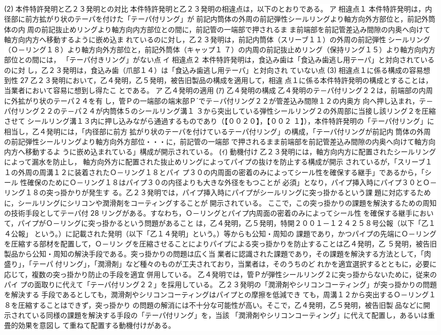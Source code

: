   (2) 本件特許発明と乙２３発明との対比 
 本件特許発明と乙２３発明の相違点は，以下のとおりである。 
   ア 相違点１ 
 本件特許発明は，内径部に前方拡がり状のテーパを付けた「テーパ付リング」が
前記内筒体の外周の前記弾性シールリングより軸方向外方部位と，前記外筒体の内
周の前記抜止めリングより軸方向内方部位との間に，前記管の一端部で押されるま
ま前端部を前記管差込み間隙の内奥へ向けて軸方向内方へ移動するように嵌め込ま
れているのに対し，乙２３発明は，前記内筒体（スリーブ１１）の外周の前記弾性
シールリング（Ｏ－リング１８）より軸方向外方部位と，前記外筒体（キャップ１
７）の内周の前記抜止めリング（保持リング１５）より軸方向内方部位との間には，
「テーパ付きリング」がない点 
   イ 相違点２ 
 本件特許発明は，食込み歯は「食込み歯逃し用テーパ」と対向されているのに対
し，乙２３発明は，食込み歯（爪部１４）は「食込み歯逃し用テーパ」と対向され
ていない点 
  (3) 相違点１に係る構成の容易想到性 
 27 
 乙２３発明において，乙４発明，乙５発明，被告旧製品の構成を適用して，相違
点１に係る本件特許発明の構成とすることは，当業者において容易に想到し得たこ
とである。 
ア 乙４発明の適用 
(ｱ) 乙４発明の構成 
 乙４発明のテ－パ付リング２２は，前端部の内周に外拡がり状のテーパ２４を有
し，管Ｐの一端部の端末部Ｐ´でテ－パ付リング２２が管差込み間隙１２の内奥方
向へ押し込まれ，テ－パ付リング２２のテ－パ２４が内筒体５のシールリング溝１
３から突出している弾性シールリング２の外周部に当接し該リング２を圧縮させて
シールリング溝１３内に押し込みながら通過するものであり（【００２０】，【００２
１】），本件特許発明の「テーパ付リング」に相当し，乙４発明には，「内径部に前方
拡がり状のテーパを付けているテーパ付リング」の構成，「テーパ付リングが前記内
筒体の外周の前記弾性シールリングより軸方向外方部位・・・に，前記管の一端部
で押されるまま前端部を前記管差込み間隙の内奥へ向けて軸方向内方へ移動するよ
うに嵌め込まれている」構成が開示されている。 
(ｲ) 動機付け 
 乙２３発明には，軸方向内方に配置されたシールリングによって漏水を防止し，
軸方向外方に配置された抜止めリングによってパイプの抜けを防止する構成が開示
されているが，「スリーブ１１の外周の周溝１２に装着されたＯ－リング１８とパイ
プ３０の内周面の密着のみによってシール性を確保する継手」であるから，「シール
性確保のためにＯ－リング１８はパイプ３０の内径よりも大きな外径をもつことが
必須」となり，パイプ挿入時にパイプ３０とＯ－リング１８の突っ掛かりが発生す
る。乙２３発明では，パイプ挿入時にパイプがシールリングに突っ掛かるという課
題に対応するために，シールリングにシリコンや潤滑剤をコーティングすることが
開示されている。 
 ここで，この突っ掛かりの課題を解決するための周知の技術手段としてテーパ付
 28 
リングがある。すなわち，Ｏ－リングとパイプ内周面の密着のみによってシール性
を確保する継手において，パイプがＯ－リングに突っ掛かるという問題があること
は，乙４発明，乙５発明，特開２００１－１２４２５８号公報（以下「乙１４公報」
という。）に記載された発明（以下「乙１４発明」という。）等からも公知・周知の
課題であり，かつパイプの先端にＯ－リングを圧縮する部材を配置して，Ｏ－リン
グを圧縮させることによりパイプによる突っ掛かりを防止することは乙４発明，乙
５発明，被告旧製品から公知・周知の解決手段である。突っ掛かりの問題は広く当
業者に認識された課題であり，その課題を解決する方法として，｢肉盛り｣，「テーパ
付リング」，「潤滑剤」など種々のものが工夫されており，当業者は，そのうちのど
れかを適宜選択するとともに，必要に応じて，複数の突っ掛かり防止の手段を適宜
併用している。 
乙４発明では，管Ｐが弾性シールリング２に突っ掛からないために，従来のパイ
プの面取りに代えて「テーパ付リング２２」を採用している。 
 乙２３発明の「潤滑剤やシリコンコーティング」が突っ掛かりの問題を解決する
手段であるとしても，潤滑剤やシリコンコーティングはパイプとの摩擦を低減でき
ても，周溝１２から突出するＯ－リング１８を圧縮することはできず，突っ掛かり
の問題の解消には不十分な可能性が高い。そこで，乙４発明，乙５発明，被告旧製
品などに開示されている同様の課題を解決する手段の「テーパ付リング」を，当該
「潤滑剤やシリコンコーティング」に代えて配置し，あるいは重畳的効果を意図し
て重ねて配置する動機付けがある。 